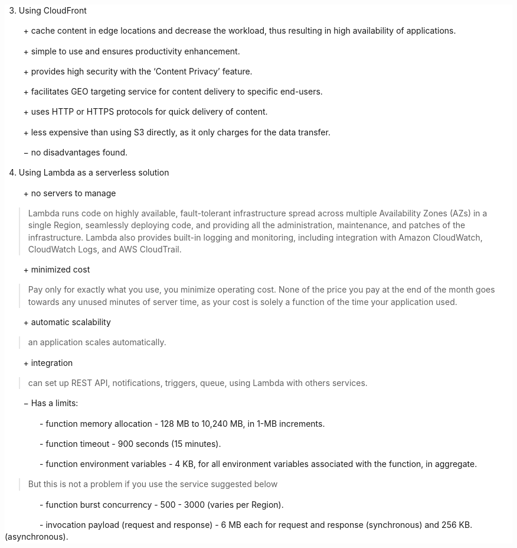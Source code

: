 3. Using CloudFront

&nbsp;&nbsp;&nbsp;&nbsp;&nbsp;&nbsp;&nbsp; $+$ cache content in edge locations and decrease the workload, thus resulting in high availability of applications.

&nbsp;&nbsp;&nbsp;&nbsp;&nbsp;&nbsp;&nbsp; $+$ simple to use and ensures productivity enhancement.

&nbsp;&nbsp;&nbsp;&nbsp;&nbsp;&nbsp;&nbsp; $+$ provides high security with the ‘Content Privacy’ feature.

&nbsp;&nbsp;&nbsp;&nbsp;&nbsp;&nbsp;&nbsp; $+$ facilitates GEO targeting service for content delivery to specific end-users.

&nbsp;&nbsp;&nbsp;&nbsp;&nbsp;&nbsp;&nbsp; $+$ uses HTTP or HTTPS protocols for quick delivery of content.

&nbsp;&nbsp;&nbsp;&nbsp;&nbsp;&nbsp;&nbsp; $+$ less expensive than using S3 directly, as it only charges for the data transfer.

&nbsp;&nbsp;&nbsp;&nbsp;&nbsp;&nbsp;&nbsp; $-$ no disadvantages found.

4. Using Lambda as a serverless solution

&nbsp;&nbsp;&nbsp;&nbsp;&nbsp;&nbsp;&nbsp; $+$ no servers to manage

>Lambda runs code on highly available, fault-tolerant infrastructure spread across multiple Availability Zones (AZs) in a single Region, seamlessly deploying code, and providing all the administration, maintenance, and patches of the infrastructure. Lambda also provides built-in logging and monitoring, including integration with Amazon CloudWatch, CloudWatch Logs, and AWS CloudTrail.

&nbsp;&nbsp;&nbsp;&nbsp;&nbsp;&nbsp;&nbsp; $+$ minimized cost

>Pay only for exactly what you use, you minimize operating cost. None of the price you pay at the end of the month goes towards any unused minutes of server time, as your cost is solely a function of the time your application used.

&nbsp;&nbsp;&nbsp;&nbsp;&nbsp;&nbsp;&nbsp; $+$ automatic scalability

>an application scales automatically. 

&nbsp;&nbsp;&nbsp;&nbsp;&nbsp;&nbsp;&nbsp; $+$ integration

>can set up REST API, notifications, triggers, queue, using Lambda with others services.

&nbsp;&nbsp;&nbsp;&nbsp;&nbsp;&nbsp;&nbsp; $-$ Has a limits:

&nbsp;&nbsp;&nbsp;&nbsp;&nbsp;&nbsp;&nbsp;&nbsp;&nbsp;&nbsp;&nbsp;&nbsp;&nbsp;&nbsp;  - function memory allocation - 128 MB to 10,240 MB, in 1-MB increments.

&nbsp;&nbsp;&nbsp;&nbsp;&nbsp;&nbsp;&nbsp;&nbsp;&nbsp;&nbsp;&nbsp;&nbsp;&nbsp;&nbsp; - function timeout - 900 seconds (15 minutes).

&nbsp;&nbsp;&nbsp;&nbsp;&nbsp;&nbsp;&nbsp;&nbsp;&nbsp;&nbsp;&nbsp;&nbsp;&nbsp;&nbsp; - function environment variables - 4 KB, for all environment variables associated with the function, in aggregate.

> But this is not a problem if you use the service suggested below

&nbsp;&nbsp;&nbsp;&nbsp;&nbsp;&nbsp;&nbsp;&nbsp;&nbsp;&nbsp;&nbsp;&nbsp;&nbsp;&nbsp; - function burst concurrency - 500 - 3000 (varies per Region).

&nbsp;&nbsp;&nbsp;&nbsp;&nbsp;&nbsp;&nbsp;&nbsp;&nbsp;&nbsp;&nbsp;&nbsp;&nbsp;&nbsp; - invocation payload (request and response) - 6 MB each for request and response (synchronous) and 256 KB. (asynchronous).
